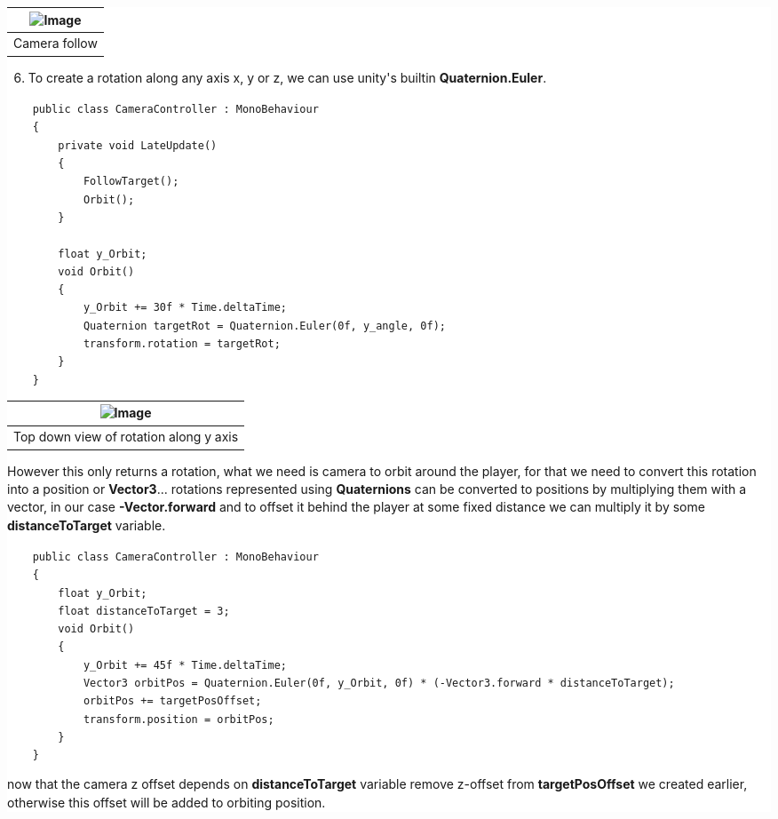    | ![Image](Images/02.gif) |
   | :--: |
   | Camera follow |

6. To create a rotation along any axis x, y or z, we can use unity's builtin **Quaternion.Euler**.

```
    public class CameraController : MonoBehaviour
    {
        private void LateUpdate()
        {
            FollowTarget();
            Orbit();
        }
        
        float y_Orbit;
        void Orbit()
        {
            y_Orbit += 30f * Time.deltaTime;
            Quaternion targetRot = Quaternion.Euler(0f, y_angle, 0f);
            transform.rotation = targetRot;
        }
    }
```

   | ![Image](Images/03.gif) |
   | :--: |
   | Top down view of rotation along y axis |

However this only returns a rotation, what we need is camera to orbit around the player, for that we need to convert this rotation into a position or **Vector3**... rotations represented using **Quaternions** can be converted to positions by multiplying them with a vector, in our case **-Vector.forward** and to offset it behind the player at some fixed distance we can multiply it by some **distanceToTarget** variable.

```
    public class CameraController : MonoBehaviour
    {
        float y_Orbit;
        float distanceToTarget = 3;
        void Orbit()
        {
            y_Orbit += 45f * Time.deltaTime;
            Vector3 orbitPos = Quaternion.Euler(0f, y_Orbit, 0f) * (-Vector3.forward * distanceToTarget);
            orbitPos += targetPosOffset;
            transform.position = orbitPos;
        }
    }
```

now that the camera z offset depends on  **distanceToTarget** variable remove z-offset from **targetPosOffset** we created earlier, otherwise this offset will be added to orbiting position.
